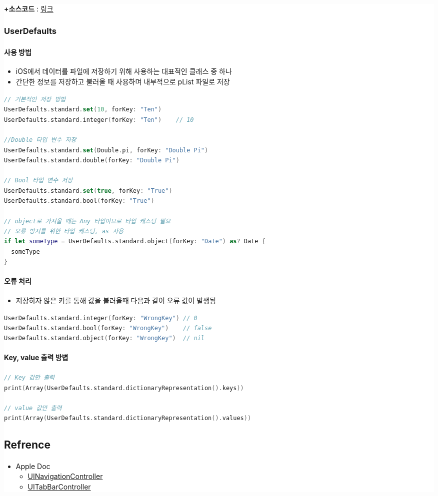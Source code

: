 **+소스코드** : [링크](https://github.com/tootoomaa/FastCampus_IOS_school/blob/master/TIL/SourceCode/200508_TabBarController_new)

### UserDefaults

#### 사용 방법

- iOS에서 데이터를 파일에 저장하기 위해 사용하는 대표적인 클래스 중 하나
- 간단한 정보를 저장하고 불러올 때 사용하며 내부적으로 pList 파일로 저장

```swift
// 기본적인 저장 방법
UserDefaults.standard.set(10, forKey: "Ten")	
UserDefaults.standard.integer(forKey: "Ten")	// 10

//Double 타입 변수 저장
UserDefaults.standard.set(Double.pi, forKey: "Double Pi")
UserDefaults.standard.double(forKey: "Double Pi")

// Bool 타입 변수 저장
UserDefaults.standard.set(true, forKey: "True")
UserDefaults.standard.bool(forKey: "True")

// object로 가져올 때는 Any 타입이므로 타입 캐스팅 필요
// 오류 방지를 위한 타입 케스팅, as 사용
if let someType = UserDefaults.standard.object(forKey: "Date") as? Date {
  someType
}
```

#### 오류 처리

- 저장히자 않은 키를 통해 값을 불러올때 다음과 같이 오류 값이 발생됨

```swift
UserDefaults.standard.integer(forKey: "WrongKey") // 0
UserDefaults.standard.bool(forKey: "WrongKey")    // false
UserDefaults.standard.object(forKey: "WrongKey")  // nil
```

#### Key, value 출력 방볍

```swift
// Key 값만 출력
print(Array(UserDefaults.standard.dictionaryRepresentation().keys))

// value 값만 출력
print(Array(UserDefaults.standard.dictionaryRepresentation().values))
```



## Refrence

- Apple Doc
  - [UINavigationController](https://developer.apple.com/documentation/uikit/uinavigationcontroller)
  - [UITabBarController](https://developer.apple.com/documentation/uikit/uitabbarcontroller)

 

